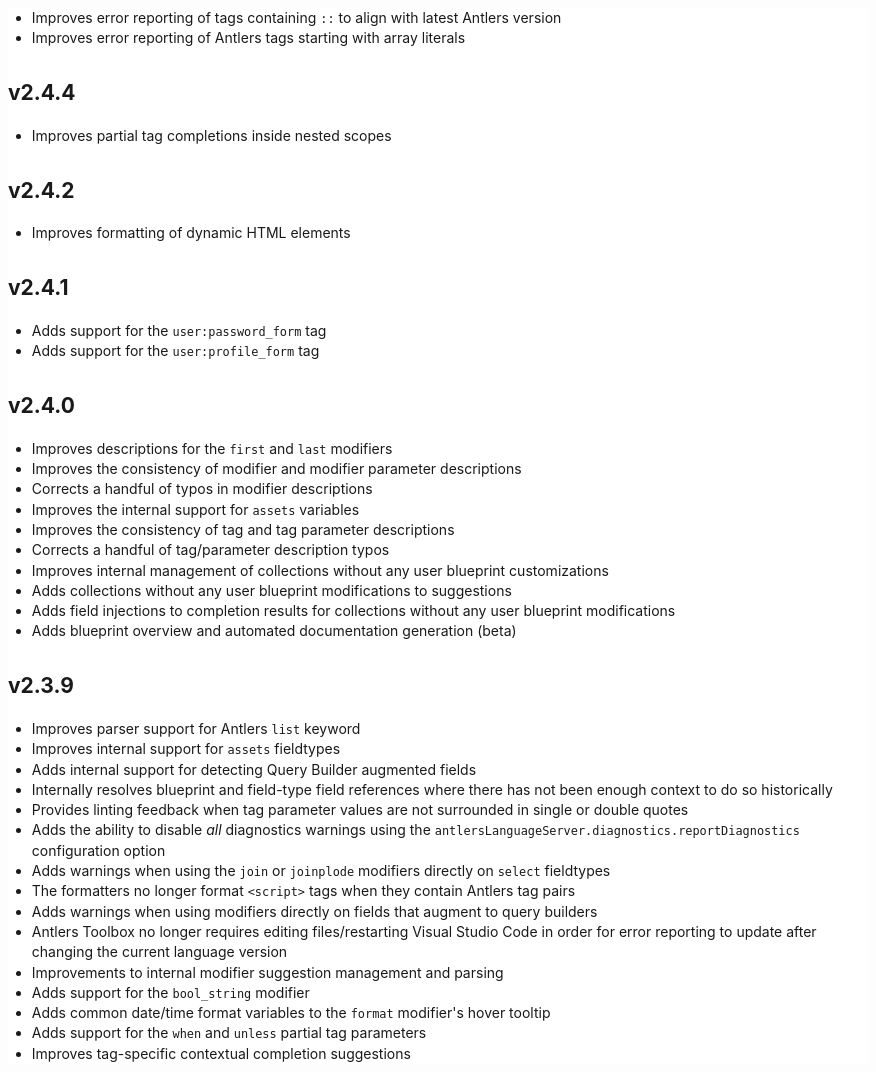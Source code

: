 - Improves error reporting of tags containing `::` to align with latest Antlers version
- Improves error reporting of Antlers tags starting with array literals

## v2.4.4

- Improves partial tag completions inside nested scopes

## v2.4.2

- Improves formatting of dynamic HTML elements

## v2.4.1

- Adds support for the `user:password_form` tag
- Adds support for the `user:profile_form` tag

## v2.4.0

- Improves descriptions for the `first` and `last` modifiers
- Improves the consistency of modifier and modifier parameter descriptions
- Corrects a handful of typos in modifier descriptions
- Improves the internal support for `assets` variables
- Improves the consistency of tag and tag parameter descriptions
- Corrects a handful of tag/parameter description typos
- Improves internal management of collections without any user blueprint customizations
- Adds collections without any user blueprint modifications to suggestions
- Adds field injections to completion results for collections without any user blueprint modifications
- Adds blueprint overview and automated documentation generation (beta)

## v2.3.9

- Improves parser support for Antlers `list` keyword
- Improves internal support for `assets` fieldtypes
- Adds internal support for detecting Query Builder augmented fields
- Internally resolves blueprint and field-type field references where there has not been enough context to do so historically
- Provides linting feedback when tag parameter values are not surrounded in single or double quotes
- Adds the ability to disable *all* diagnostics warnings using the `antlersLanguageServer.diagnostics.reportDiagnostics` configuration option
- Adds warnings when using the `join` or `joinplode` modifiers directly on `select` fieldtypes
- The formatters no longer format `<script>` tags when they contain Antlers tag pairs
- Adds warnings when using modifiers directly on fields that augment to query builders
- Antlers Toolbox no longer requires editing files/restarting Visual Studio Code in order for error reporting to update after changing the current language version
- Improvements to internal modifier suggestion management and parsing
- Adds support for the `bool_string` modifier
- Adds common date/time format variables to the `format` modifier's hover tooltip
- Adds support for the `when` and `unless` partial tag parameters
- Improves tag-specific contextual completion suggestions
